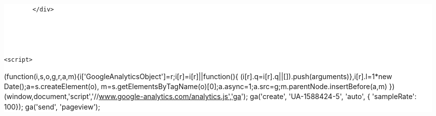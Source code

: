 				
			</div>
		
	

	
	<script>
(function(i,s,o,g,r,a,m){i['GoogleAnalyticsObject']=r;i[r]=i[r]||function(){
(i[r].q=i[r].q||[]).push(arguments)},i[r].l=1*new Date();a=s.createElement(o),
    m=s.getElementsByTagName(o)[0];a.async=1;a.src=g;m.parentNode.insertBefore(a,m)
})(window,document,'script','//www.google-analytics.com/analytics.js','ga');
ga('create', 'UA-1588424-5', 'auto', { 'sampleRate': 100});
ga('send', 'pageview');</script>
	

<script type="text/javascript">window.NREUM||(NREUM={});NREUM.info={"errorBeacon":"bam-cell.nr-data.net","licenseKey":"6ce79480f5","agent":"","beacon":"bam-cell.nr-data.net","applicationTime":249,"applicationID":"775363625","transactionName":"Y1wGYUdTVkRWW0UKVloWMUdcHUpTBgxCTFtdVwBQRxxcWA==","queueTime":0}</script></body>
</html>
